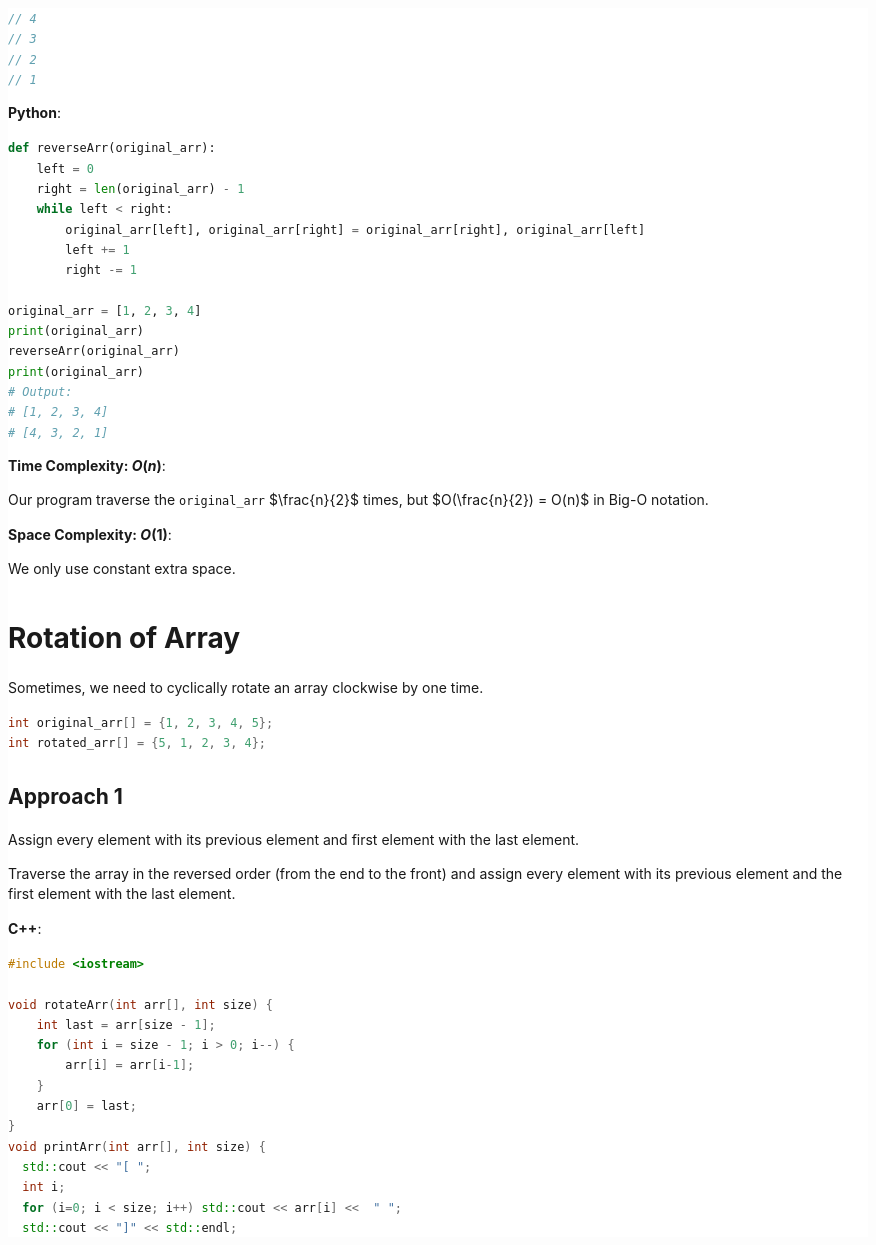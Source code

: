 ~~~c++
// 4
// 3
// 2
// 1
~~~

**Python**:

~~~python
def reverseArr(original_arr):
    left = 0
    right = len(original_arr) - 1
    while left < right:
        original_arr[left], original_arr[right] = original_arr[right], original_arr[left]
        left += 1
        right -= 1

original_arr = [1, 2, 3, 4]
print(original_arr)
reverseArr(original_arr)
print(original_arr)
# Output:
# [1, 2, 3, 4]
# [4, 3, 2, 1]
~~~

**Time Complexity: $O(n)$**:

Our program traverse the `original_arr` $\frac{n}{2}$ times, but $O(\frac{n}{2}) = O(n)$ in Big-O notation.

**Space Complexity: $O(1)$**:

We only use constant extra space.

# Rotation of Array

Sometimes, we need to cyclically rotate an array clockwise by one time.

~~~c++
int original_arr[] = {1, 2, 3, 4, 5};
int rotated_arr[] = {5, 1, 2, 3, 4};
~~~

## Approach 1

Assign every element with its previous element and first element with the last element.

Traverse the array in the reversed order (from the end to the front) and assign every element with its previous element and the first element with the last element.

**C++**:

~~~c++
#include <iostream>

void rotateArr(int arr[], int size) {
    int last = arr[size - 1];
    for (int i = size - 1; i > 0; i--) {
        arr[i] = arr[i-1];
    }
    arr[0] = last;
}
void printArr(int arr[], int size) { 
  std::cout << "[ ";
  int i; 
  for (i=0; i < size; i++) std::cout << arr[i] <<  " ";
  std::cout << "]" << std::endl;
~~~